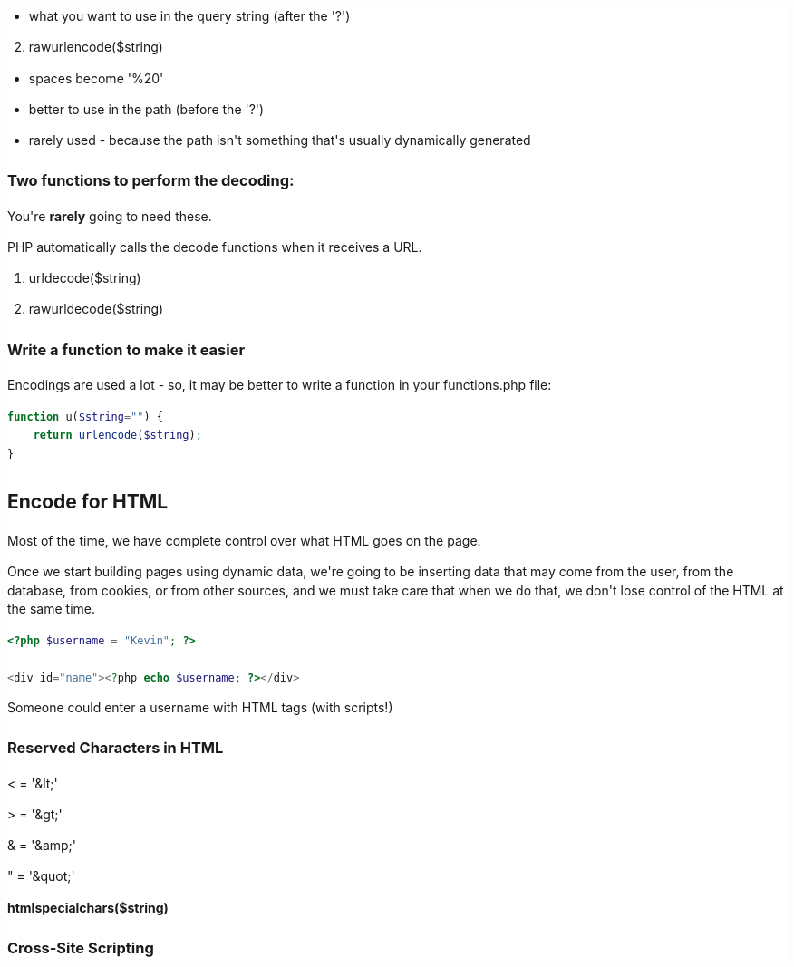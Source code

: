   - what you want to use in the query string (after the '?')

2. rawurlencode($string)
 
  - spaces become '%20'

  - better to use in the path (before the '?')

  - rarely used - because the path isn't something that's usually dynamically generated

### Two functions to perform the decoding:

You're **rarely** going to need these.

PHP automatically calls the decode functions when it receives a URL.

1. urldecode($string)

2. rawurldecode($string)

### Write a function to make it easier

Encodings are used a lot - so, it may be better to write a function in your functions.php file:

```php
function u($string="") {
    return urlencode($string);
}
```

## Encode for HTML

Most of the time, we have complete control over what HTML goes on the page.

Once we start building pages using dynamic data, we're going to be inserting data that may come from the user, from the database, from cookies, or from other sources, and we must take care that when we do that, we don't lose control of the HTML at the same time.

```php
<?php $username = "Kevin"; ?>

<div id="name"><?php echo $username; ?></div>
```

Someone could enter a username with HTML tags (with scripts!)

### Reserved Characters in HTML

< = '\&lt;'

\> = '\&gt;'

& = '\&amp;'

" = '\&quot;'

**htmlspecialchars($string)**

### Cross-Site Scripting
